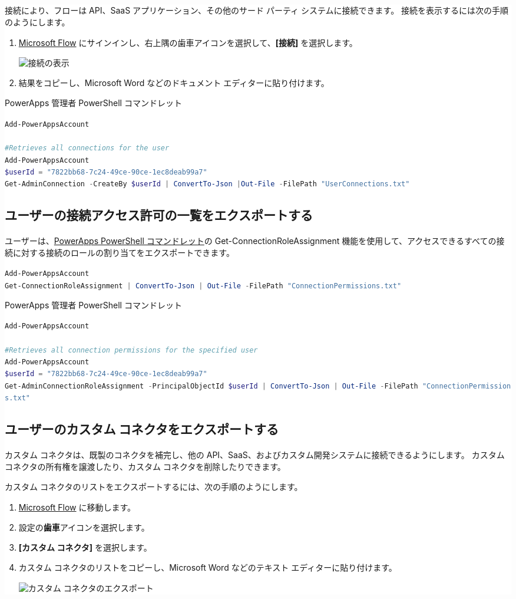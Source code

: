 接続により、フローは API、SaaS アプリケーション、その他のサード パーティ システムに接続できます。 接続を表示するには次の手順のようにします。

1. [Microsoft Flow](http://flow.microsoft.com/) にサインインし、右上隅の歯車アイコンを選択して、**[接続]** を選択します。

    ![接続の表示](./media/gdpr-dsr-export/show-connections.png)
1. 結果をコピーし、Microsoft Word などのドキュメント エディターに貼り付けます。

PowerApps 管理者 PowerShell コマンドレット

```PowerShell
Add-PowerAppsAccount

#Retrieves all connections for the user 
Add-PowerAppsAccount
$userId = "7822bb68-7c24-49ce-90ce-1ec8deab99a7"
Get-AdminConnection -CreateBy $userId | ConvertTo-Json |Out-File -FilePath "UserConnections.txt"
```

## <a name="export-a-list-of-a-users-connection-permissions"></a>ユーザーの接続アクセス許可の一覧をエクスポートする

ユーザーは、[PowerApps PowerShell コマンドレット](https://go.microsoft.com/fwlink/?linkid=871804)の Get-ConnectionRoleAssignment 機能を使用して、アクセスできるすべての接続に対する接続のロールの割り当てをエクスポートできます。

```PowerShell
Add-PowerAppsAccount
Get-ConnectionRoleAssignment | ConvertTo-Json | Out-File -FilePath "ConnectionPermissions.txt"
```
PowerApps 管理者 PowerShell コマンドレット

```PowerShell
Add-PowerAppsAccount

#Retrieves all connection permissions for the specified user 
Add-PowerAppsAccount
$userId = "7822bb68-7c24-49ce-90ce-1ec8deab99a7"
Get-AdminConnectionRoleAssignment -PrincipalObjectId $userId | ConvertTo-Json | Out-File -FilePath "ConnectionPermissions.txt" 
```

## <a name="export-a-users-custom-connectors"></a>ユーザーのカスタム コネクタをエクスポートする

カスタム コネクタは、既製のコネクタを補完し、他の API、SaaS、およびカスタム開発システムに接続できるようにします。 カスタム コネクタの所有権を譲渡したり、カスタム コネクタを削除したりできます。

カスタム コネクタのリストをエクスポートするには、次の手順のようにします。

1. [Microsoft Flow](https://flow.microsoft.com) に移動します。
1. 設定の**歯車**アイコンを選択します。
1. **[カスタム コネクタ]** を選択します。
1. カスタム コネクタのリストをコピーし、Microsoft Word などのテキスト エディターに貼り付けます。

    ![カスタム コネクタのエクスポート](./media/gdpr-dsr-export/export-custom-connectors.png)
